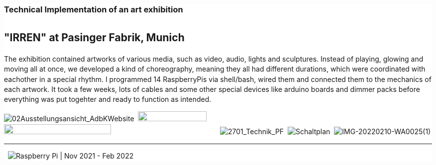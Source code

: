 ### Technical Implementation of an art exhibition
## "IRREN" at Pasinger Fabrik, Munich &nbsp;

The exhibition contained artworks of various media, such as video, audio, lights and sculptures. Instead of playing, glowing and moving all at once, we developed a kind of choreography, meaning they all had different durations, which were coordinated with eachother in a special rhythm. I programmed 14 RaspberryPis via shell/bash, wired them and connected them to the mechanics of each artwork. It took a few weeks, lots of cables and some other special devices like arduino boards and dimmer packs before everything was put togehter and ready to function as intended.


![02Ausstellungsansicht_AdbKWebsite](https://user-images.githubusercontent.com/98030917/213514621-63c01a79-081a-4856-a09f-22771ab2fcea.JPG)&nbsp;
<img src="https://user-images.githubusercontent.com/98030917/213516112-080630aa-b865-4c7e-8230-387c472b2b95.jpg" width="40%" height="40%"/> </a>
<img src="https://user-images.githubusercontent.com/98030917/213516392-52049580-fcb9-4186-bde5-2c97af88b102.jpg" width="50%" height="50%"/> </a>
![2701_Technik_PF](https://user-images.githubusercontent.com/98030917/213513761-817827b8-fdab-435f-afba-9f9569edcae3.jpg)&nbsp;
![Schaltplan](https://user-images.githubusercontent.com/98030917/213496084-146b909c-919e-43cc-a24f-c3d135c36bf0.jpg)&nbsp;
![IMG-20220210-WA0025(1)](https://user-images.githubusercontent.com/98030917/213517959-e5d99926-f9c8-47ab-a8a3-bcc41b641462.jpg)

---
&nbsp;&nbsp;![Raspberry Pi](https://img.shields.io/badge/-Raspberry%20Pi-2f333d?style=flat&logo=raspberry-pi&logoColor=A22846) | Nov 2021 - Feb 2022
